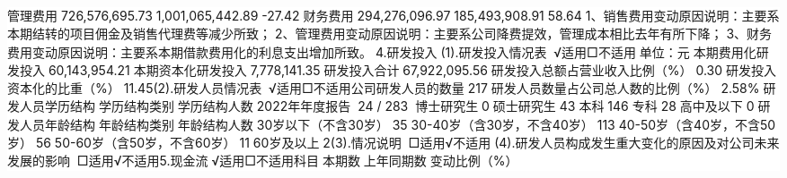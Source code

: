 管理费用
726,576,695.73
1,001,065,442.89
-27.42
财务费用
294,276,096.97
185,493,908.91
58.64
1、销售费用变动原因说明：主要系本期结转的项目佣金及销售代理费等减少所致；
2、管理费用变动原因说明：主要系公司降费提效，管理成本相比去年有所下降；
3、财务费用变动原因说明：主要系本期借款费用化的利息支出增加所致。
4.研发投入
(1).研发投入情况表 
√适用□不适用
单位：元
本期费用化研发投入
60,143,954.21
本期资本化研发投入
7,778,141.35
研发投入合计
67,922,095.56
研发投入总额占营业收入比例（%）
0.30
研发投入资本化的比重（%）
11.45(2).研发人员情况表 
√适用□不适用公司研发人员的数量
217
研发人员数量占公司总人数的比例（%）
2.58%
研发人员学历结构
学历结构类别
学历结构人数
2022年年度报告 
24 / 283 
博士研究生
0
硕士研究生
43
本科
146
专科
28
高中及以下
0
研发人员年龄结构
年龄结构类别
年龄结构人数
30岁以下（不含30岁）
35
30-40岁（含30岁，不含40岁）
113
40-50岁（含40岁，不含50岁）
56
50-60岁（含50岁，不含60岁）
11
60岁及以上
2(3).情况说明 
□适用√不适用
(4).研发人员构成发生重大变化的原因及对公司未来发展的影响 
□适用√不适用5.现金流
√适用□不适用科目
本期数
上年同期数
变动比例（%）
